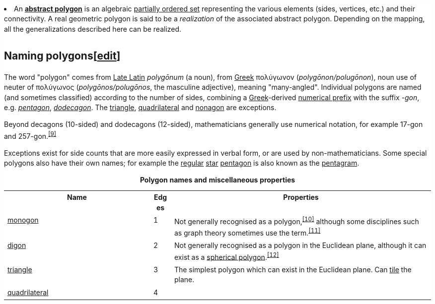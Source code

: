 <li>An <b><a href="/wiki/Abstract_polytope" title="Abstract polytope">abstract polygon</a></b> is an algebraic <a href="/wiki/Partially_ordered_set" title="Partially ordered set">partially ordered set</a> representing the various elements (sides, vertices, etc.) and their connectivity. A real geometric polygon is said to be a <i>realization</i> of the associated abstract polygon. Depending on the mapping, all the generalizations described here can be realized.</li></ul>
<h2><span class="mw-headline" id="Naming_polygons">Naming polygons</span><span class="mw-editsection"><span class="mw-editsection-bracket">[</span><a href="/w/index.php?title=Polygon&amp;action=edit&amp;section=12" title="Edit section: Naming polygons">edit</a><span class="mw-editsection-bracket">]</span></span></h2>
<p>The word "polygon" comes from <a href="/wiki/Late_Latin" title="Late Latin">Late Latin</a> <i>polygōnum</i> (a noun), from <a href="/wiki/Greek_language" title="Greek language">Greek</a> πολύγωνον (<i>polygōnon/polugōnon</i>), noun use of neuter of πολύγωνος (<i>polygōnos/polugōnos</i>, the masculine adjective), meaning "many-angled". Individual polygons are named (and sometimes classified) according to the number of sides, combining a <a href="/wiki/Greek_language" title="Greek language">Greek</a>-derived <a href="/wiki/Numerical_prefix" title="Numerical prefix" class="mw-redirect">numerical prefix</a> with the suffix <i>-gon</i>, e.g. <i><a href="/wiki/Pentagon" title="Pentagon">pentagon</a></i>, <i><a href="/wiki/Dodecagon" title="Dodecagon">dodecagon</a></i>. The <a href="/wiki/Triangle" title="Triangle">triangle</a>, <a href="/wiki/Quadrilateral" title="Quadrilateral">quadrilateral</a> and <a href="/wiki/Nonagon" title="Nonagon">nonagon</a> are exceptions.
</p><p>Beyond decagons (10-sided) and dodecagons (12-sided), mathematicians generally use numerical notation, for example 17-gon and 257-gon.<sup id="cite_ref-mathworld_9-0" class="reference"><a href="#cite_note-mathworld-9"><span>[</span>9<span>]</span></a></sup>
</p><p>Exceptions exist for side counts that are more easily expressed in verbal form, or are used by non-mathematicians. Some special polygons also have their own names; for example the <a href="/wiki/Regular_polygon" title="Regular polygon">regular</a> <a href="/wiki/Star_polygon" title="Star polygon">star</a> <a href="/wiki/Pentagon" title="Pentagon">pentagon</a> is also known as the <a href="/wiki/Pentagram" title="Pentagram">pentagram</a>.
</p>
<table class="wikitable">

<caption> <b>Polygon names and miscellaneous properties</b>
</caption>
<tr>
<th style="width:20em;"> Name
</th>
<th style="width:2em;"> Edges
</th>
<th style="width:auto;"> Properties
</th></tr>
<tr>
<td><a href="/wiki/Monogon" title="Monogon" class="mw-redirect">monogon</a> </td>
<td> 1 </td>
<td> Not generally recognised as a polygon,<sup id="cite_ref-10" class="reference"><a href="#cite_note-10"><span>[</span>10<span>]</span></a></sup> although some disciplines such as graph theory sometimes use the term.<sup id="cite_ref-hm96_11-0" class="reference"><a href="#cite_note-hm96-11"><span>[</span>11<span>]</span></a></sup>
</td></tr>
<tr>
<td><a href="/wiki/Digon" title="Digon" class="mw-redirect">digon</a> </td>
<td> 2 </td>
<td> Not generally recognised as a polygon in the Euclidean plane, although it can exist as a <a href="/wiki/Spherical_polygon" title="Spherical polygon" class="mw-redirect">spherical polygon</a>.<sup id="cite_ref-12" class="reference"><a href="#cite_note-12"><span>[</span>12<span>]</span></a></sup>
</td></tr>
<tr>
<td><a href="/wiki/Triangle" title="Triangle">triangle</a> </td>
<td> 3 </td>
<td> The simplest polygon which can exist in the Euclidean plane. Can <a href="/wiki/Triangular_tiling" title="Triangular tiling">tile</a> the plane.
</td></tr>
<tr>
<td><a href="/wiki/Quadrilateral" title="Quadrilateral">quadrilateral</a> </td>
<td> 4 </td>